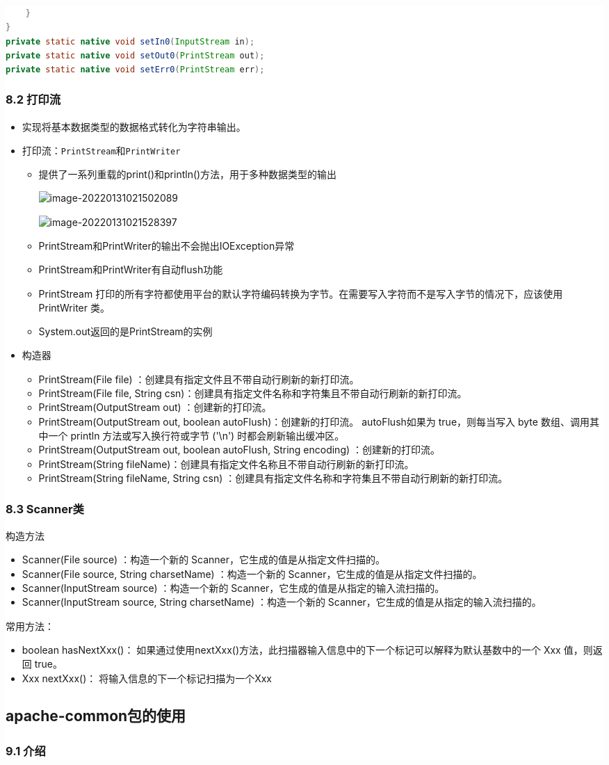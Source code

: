 ```java
    }
}
private static native void setIn0(InputStream in);
private static native void setOut0(PrintStream out);
private static native void setErr0(PrintStream err);
```

### 8.2 打印流

- 实现将基本数据类型的数据格式转化为字符串输出。


- 打印流：`PrintStream`和`PrintWriter`

  - 提供了一系列重载的print()和println()方法，用于多种数据类型的输出

    ![image-20220131021502089](/Users/zhangtao/Code/Doc/java/basic/第15章_File类与IO流/images/image-20220131021502089.png)

    ![image-20220131021528397](/Users/zhangtao/Code/Doc/java/basic/第15章_File类与IO流/images/image-20220131021528397.png)

  - PrintStream和PrintWriter的输出不会抛出IOException异常

  - PrintStream和PrintWriter有自动flush功能

  - PrintStream 打印的所有字符都使用平台的默认字符编码转换为字节。在需要写入字符而不是写入字节的情况下，应该使用 PrintWriter 类。

  - System.out返回的是PrintStream的实例

- 构造器

  - PrintStream(File file) ：创建具有指定文件且不带自动行刷新的新打印流。 
  - PrintStream(File file, String csn)：创建具有指定文件名称和字符集且不带自动行刷新的新打印流。 
  - PrintStream(OutputStream out) ：创建新的打印流。 
  - PrintStream(OutputStream out, boolean autoFlush)：创建新的打印流。 autoFlush如果为 true，则每当写入 byte 数组、调用其中一个 println 方法或写入换行符或字节 ('\n') 时都会刷新输出缓冲区。
  - PrintStream(OutputStream out, boolean autoFlush, String encoding) ：创建新的打印流。 
  - PrintStream(String fileName)：创建具有指定文件名称且不带自动行刷新的新打印流。 
  - PrintStream(String fileName, String csn) ：创建具有指定文件名称和字符集且不带自动行刷新的新打印流。

### 8.3 Scanner类

构造方法

* Scanner(File source) ：构造一个新的 Scanner，它生成的值是从指定文件扫描的。 
* Scanner(File source, String charsetName) ：构造一个新的 Scanner，它生成的值是从指定文件扫描的。 
* Scanner(InputStream source) ：构造一个新的 Scanner，它生成的值是从指定的输入流扫描的。 
* Scanner(InputStream source, String charsetName) ：构造一个新的 Scanner，它生成的值是从指定的输入流扫描的。

常用方法：

* boolean hasNextXxx()： 如果通过使用nextXxx()方法，此扫描器输入信息中的下一个标记可以解释为默认基数中的一个 Xxx 值，则返回 true。
* Xxx nextXxx()： 将输入信息的下一个标记扫描为一个Xxx

## apache-common包的使用

### 9.1 介绍
